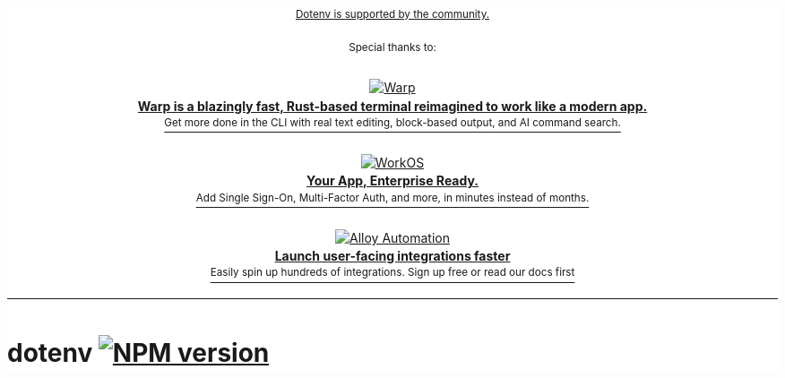 <div align="center">

<p>
  <sup>
    <a href="https://github.com/sponsors/motdotla">Dotenv is supported by the community.</a>
  </sup>
</p>
<sup>Special thanks to:</sup>
<br>
<br>
<a href="https://www.warp.dev/?utm_source=github&utm_medium=referral&utm_campaign=dotenv_p_20220831">
  <div>
    <img src="https://res.cloudinary.com/dotenv-org/image/upload/v1661980709/warp_hi8oqj.png" width="230" alt="Warp">
  </div>
  <b>Warp is a blazingly fast, Rust-based terminal reimagined to work like a modern app.</b>
  <div>
    <sup>Get more done in the CLI with real text editing, block-based output, and AI command search.</sup>
  </div>
</a>
<br>
<a href="https://workos.com/?utm_campaign=github_repo&utm_medium=referral&utm_content=dotenv&utm_source=github">
  <div>
    <img src="https://res.cloudinary.com/dotenv-org/image/upload/c_scale,w_400/v1665605496/68747470733a2f2f73696e647265736f726875732e636f6d2f6173736574732f7468616e6b732f776f726b6f732d6c6f676f2d77686974652d62672e737667_zdmsbu.svg" width="270" alt="WorkOS">
  </div>
  <b>Your App, Enterprise Ready.</b>
  <div>
    <sup>Add Single Sign-On, Multi-Factor Auth, and more, in minutes instead of months.</sup>
  </div>
</a>
<br/>
<a href="https://runalloy.com/?utm_source=github&utm_medium=referral&utm_campaign=1224_dotenv">
  <div>
    <img src="https://res.cloudinary.com/dotenv-org/image/upload/c_crop,g_center,h_65,w_290,x_0,y_0/v1704258787/AlloyAutomation-logo_dqin8c.svg" width="370" alt="Alloy Automation">
  </div>
  <b>Launch user-facing integrations faster</b>
  <div>
    <sup>Easily spin up hundreds of integrations. Sign up free or read our docs first</sup>
  </div>
</a>
<hr>
</div>

# dotenv [![NPM version](https://img.shields.io/npm/v/dotenv.svg?style=flat-square)](https://www.npmjs.com/package/dotenv)
